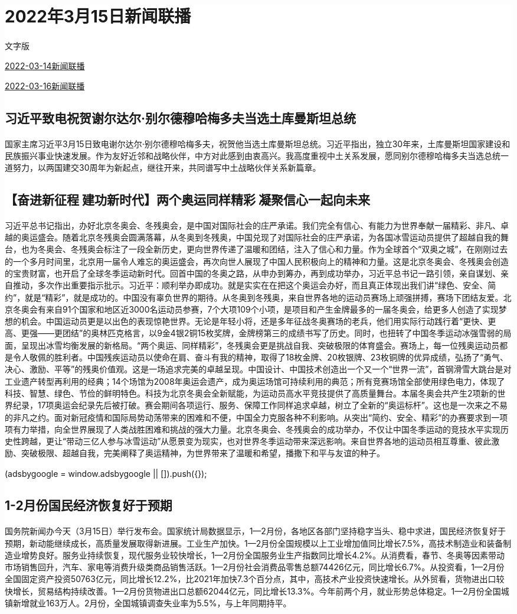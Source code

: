 







# 2022年3月15日新闻联播
 文字版








[2022-03-14新闻联播](/xinwenlianbo/20220314)


[2022-03-16新闻联播](/xinwenlianbo/20220316)





## 习近平致电祝贺谢尔达尔·别尔德穆哈梅多夫当选土库曼斯坦总统


国家主席习近平3月15日致电谢尔达尔·别尔德穆哈梅多夫，祝贺他当选土库曼斯坦总统。习近平指出，独立30年来，土库曼斯坦国家建设和民族振兴事业快速发展。作为友好近邻和战略伙伴，中方对此感到由衷高兴。我高度重视中土关系发展，愿同别尔德穆哈梅多夫当选总统一道努力，以两国建交30周年为新起点，继往开来，共同谱写中土战略伙伴关系新篇章。


## 【奋进新征程 建功新时代】两个奥运同样精彩 凝聚信心一起向未来


习近平总书记指出，办好北京冬奥会、冬残奥会，是中国对国际社会的庄严承诺。我们完全有信心、有能力为世界奉献一届精彩、非凡、卓越的奥运盛会。随着北京冬残奥会圆满落幕，从冬奥到冬残奥，中国兑现了对国际社会的庄严承诺，为各国冰雪运动员提供了超越自我的舞台，也为冬奥会、冬残奥会标注了一段全新历史，更向世界传递了温暖和团结，注入了信心和力量。作为全球首个“双奥之城”，在刚刚过去的一个多月时间里，北京用一届令人难忘的奥运盛会，再次向世人展现了中国人民积极向上的精神和力量。这是北京冬奥会、冬残奥会创造的宝贵财富，也开启了全球冬季运动新时代。回首中国的冬奥之路，从申办到筹办，再到成功举办，习近平总书记一路引领，亲自谋划、亲自推动，多次作出重要指示批示。习近平：顺利举办即成功。就是实实在在把这个奥运会办好，而且真正体现出我们讲“绿色、安全、简约”，就是“精彩”，就是成功的。中国没有辜负世界的期待。从冬奥到冬残奥，来自世界各地的运动员赛场上顽强拼搏，赛场下团结友爱。北京冬奥会有来自91个国家和地区近3000名运动员参赛，7个大项109个小项，是项目和产生金牌最多的一届冬奥会，给更多人创造了实现梦想的机会。中国运动员更是以出色的表现惊艳世界。无论是年轻小将，还是多年征战冬奥赛场的老兵，他们用实际行动践行着“更快、更高、更强——更团结”的奥林匹克格言，以9金4银2铜15枚奖牌，金牌榜第三的成绩书写了历史。同时，也扭转了中国冬季运动冰强雪弱的局面，呈现出冰雪均衡发展的新格局。“两个奥运、同样精彩”，冬残奥会更是挑战自我、突破极限的体育盛会。赛场上，每一位残奥运动员都是令人敬佩的胜利者。中国残疾运动员以使命在肩、奋斗有我的精神，取得了18枚金牌、20枚银牌、23枚铜牌的优异成绩，弘扬了“勇气、决心、激励、平等”的残奥价值观。这是一场追求完美的卓越呈现。中国设计、中国技术创造出一个又一个“世界一流”，首钢滑雪大跳台是对工业遗产转型再利用的经典；14个场馆为2008年奥运会遗产，成为奥运场馆可持续利用的典范；所有竞赛场馆全部使用绿色电力，体现了科技、智慧、绿色、节俭的鲜明特色。科技为北京冬奥会全新赋能，为运动员高水平竞技提供了高质量舞台。本届冬奥会共产生2项新的世界纪录，17项奥运会纪录先后被打破。赛会期间各项运行、服务、保障工作同样追求卓越，树立了全新的“奥运标杆”。这也是一次来之不易的非凡之约。面对新冠疫情和国际局势动荡带来的困难和不便，中国全力克服各种不利影响。从突出“简约、安全、精彩”的办赛要求到一项项有力举措，向全世界展现了人类战胜困难和挑战的强大力量。北京冬奥会、冬残奥会的成功举办，不仅让中国冬季运动的竞技水平实现历史性跨越，更让“带动三亿人参与冰雪运动”从愿景变为现实，也对世界冬季运动带来深远影响。来自世界各地的运动员相互尊重、彼此激励、突破极限、超越自我，完美阐释了奥运精神，为世界带来了温暖和希望，播撒下和平与友谊的种子。





 (adsbygoogle = window.adsbygoogle || []).push({});

 
## 1-2月份国民经济恢复好于预期


国务院新闻办今天（3月15日）举行发布会。国家统计局数据显示，1—2月份，各地区各部门坚持稳字当头、稳中求进，国民经济恢复好于预期，新动能继续成长，高质量发展取得新进展。工业生产加快。1—2月份全国规模以上工业增加值同比增长7.5%，高技术制造业和装备制造业增势良好。服务业持续恢复，现代服务业较快增长，1—2月份全国服务业生产指数同比增长4.2%。从消费看，春节、冬奥等因素带动市场销售回升，汽车、家电等消费升级类商品销售活跃。1—2月份社会消费品零售总额74426亿元，同比增长6.7%。从投资看，1—2月份全国固定资产投资50763亿元，同比增长12.2%，比2021年加快7.3个百分点，其中，高技术产业投资快速增长。从外贸看，货物进出口较快增长，贸易结构持续改善。1—2月份货物进出口总额62044亿元，同比增长13.3%。今年前两个月，就业形势总体稳定。1—2月份全国城镇新增就业163万人。2月份，全国城镇调查失业率为5.5%，与上年同期持平。
